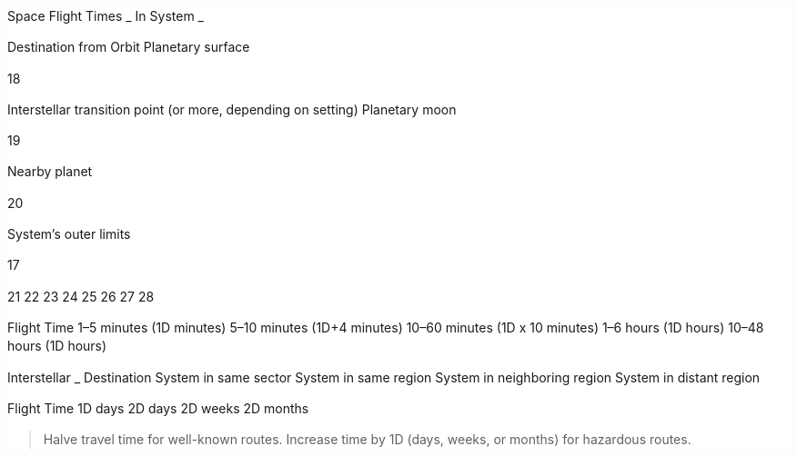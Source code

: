 Space Flight Times _
In System _

Destination from Orbit
Planetary surface

18

Interstellar transition point
(or more, depending on setting)
Planetary moon

19

Nearby planet

20

System’s outer limits

17

21
22
23
24
25
26
27
28

Flight Time
1–5 minutes
(1D minutes)
5–10 minutes
(1D+4 minutes)
10–60 minutes
(1D x 10 minutes)
1–6 hours
(1D hours)
10–48 hours
(1D hours)

Interstellar _
Destination
System in same sector
System in same region
System in neighboring region
System in distant region

Flight Time
1D days
2D days
2D weeks
2D months

> Halve travel time for well-known routes.
> Increase time by 1D (days, weeks, or months) for
hazardous routes.
